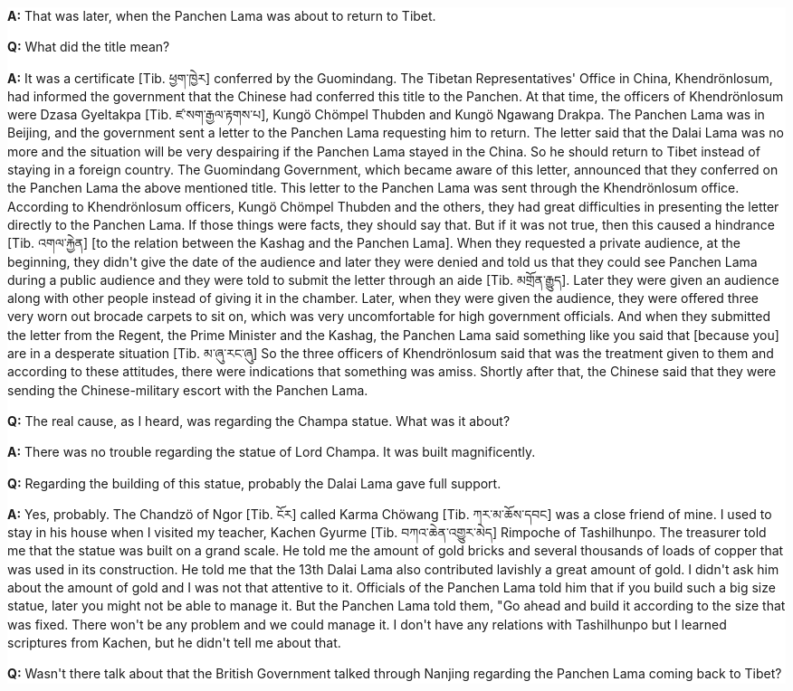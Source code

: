 **A:**  That was later, when the Panchen Lama was about to return to Tibet.   

**Q:**  What did the title mean?   

**A:**  It was a certificate [Tib. ཕྱག་ཁྱེར] conferred by the Guomindang. The Tibetan Representatives' Office in China, <span class="tooltip" data-text="[tib. མཁན་མགྲོན་ལོ་གསུམ] The three monk officials (mkhan chung, rtse mgron, and lo rtsa ba) sent to Beijing during the Qing Dynasty by the Tibetan government to teach the Qing royal family written Tibetan so they could read prayer books. They also performed rituals for the royal family. After the Qing dynasty fell, the Tibetan government continued to station three such monk officials in Beijing where they functioned as a Bureau Office for the Tibetan government in China.">Khendrönlosum</span>, had informed the government that the Chinese had conferred this title to the Panchen. At that time, the officers of Khendrönlosum were Dzasa Gyeltakpa [Tib. ཛ་སག་རྒྱལ་རྟགས་པ], Kungö Chömpel Thubden and Kungö Ngawang Drakpa. The Panchen Lama was in Beijing, and the government sent a letter to the Panchen Lama requesting him to return. The letter said that the Dalai Lama was no more and the situation will be very despairing if the Panchen Lama stayed in the China. So he should return to Tibet instead of staying in a foreign country. The Guomindang Government, which became aware of this letter, announced that they conferred on the Panchen Lama the above mentioned title. This letter to the Panchen Lama was sent through the Khendrönlosum office. According to Khendrönlosum officers, Kungö Chömpel Thubden and the others, they had great difficulties in presenting the letter directly to the Panchen Lama. If those things were facts, they should say that. But if it was not true, then this caused a hindrance [Tib. འགལ་རྐྱེན] [to the relation between the Kashag and the Panchen Lama]. When they requested a private audience, at the beginning, they didn't give the date of the audience and later they were denied and told us that they could see Panchen Lama during a public audience and they were told to submit the letter through an aide [Tib. མགྲོན་རྒྱུད]. Later they were given an audience along with other people instead of giving it in the chamber. Later, when they were given the audience, they were offered three very worn out brocade carpets to sit on, which was very uncomfortable for high government officials. And when they submitted the letter from the Regent, the Prime Minister and the Kashag, the Panchen Lama said something like you said that [because you] are in a desperate situation [Tib. མ་ཞུ་རང་ཞུ] So the three officers of Khendrönlosum said that was the treatment given to them and according to these attitudes, there were indications that something was amiss. Shortly after that, the Chinese said that they were sending the Chinese-military escort with the Panchen Lama.   

**Q:**  The real cause, as I heard, was regarding the Champa statue. What was it about?   

**A:**  There was no trouble regarding the statue of Lord Champa. It was built magnificently.   

**Q:**  Regarding the building of this statue, probably the Dalai Lama gave full support.   

**A:**  Yes, probably. The Chandzö of Ngor [Tib. ངོར] called Karma Chöwang [Tib. ཀར་མ་ཆོས་དབང] was a close friend of mine. I used to stay in his house when I visited my teacher, Kachen Gyurme [Tib. བཀའ་ཆེན་འགྱུར་མེད] Rimpoche of <span class="tooltip" data-text="[tib. བཀྲ་སིས་ལྷུན་པོ] The famous Gelugpa Monastery of the Panchen Lama located in Shigatse.">Tashilhunpo</span>. The treasurer told me that the statue was built on a grand scale. He told me the amount of gold bricks and several thousands of loads of copper that was used in its construction. He told me that the 13th Dalai Lama also contributed lavishly a great amount of gold. I didn't ask him about the amount of gold and I was not that attentive to it. Officials of the Panchen Lama told him that if you build such a big size statue, later you might not be able to manage it. But the Panchen Lama told them, "Go ahead and build it according to the size that was fixed. There won't be any problem and we could manage it. I don't have any relations with Tashilhunpo but I learned scriptures from Kachen, but he didn't tell me about that.   

**Q:**  Wasn't there talk about that the British Government talked through Nanjing regarding the Panchen Lama coming back to Tibet?   
